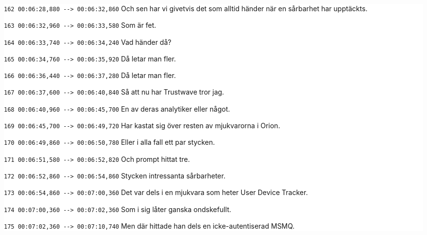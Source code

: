 
`162 00:06:28,880 --> 00:06:32,860`
Och sen har vi givetvis det som alltid händer när en sårbarhet har upptäckts.



`163 00:06:32,960 --> 00:06:33,580`
Som är fet.



`164 00:06:33,740 --> 00:06:34,240`
Vad händer då?



`165 00:06:34,760 --> 00:06:35,920`
Då letar man fler.



`166 00:06:36,440 --> 00:06:37,280`
Då letar man fler.



`167 00:06:37,600 --> 00:06:40,840`
Så att nu har Trustwave tror jag.



`168 00:06:40,960 --> 00:06:45,700`
En av deras analytiker eller något.



`169 00:06:45,700 --> 00:06:49,720`
Har kastat sig över resten av mjukvarorna i Orion.



`170 00:06:49,860 --> 00:06:50,780`
Eller i alla fall ett par stycken.



`171 00:06:51,580 --> 00:06:52,820`
Och prompt hittat tre.



`172 00:06:52,860 --> 00:06:54,860`
Stycken intressanta sårbarheter.



`173 00:06:54,860 --> 00:07:00,360`
Det var dels i en mjukvara som heter User Device Tracker.



`174 00:07:00,360 --> 00:07:02,360`
Som i sig låter ganska ondskefullt.



`175 00:07:02,360 --> 00:07:10,740`
Men där hittade han dels en icke-autentiserad MSMQ.

